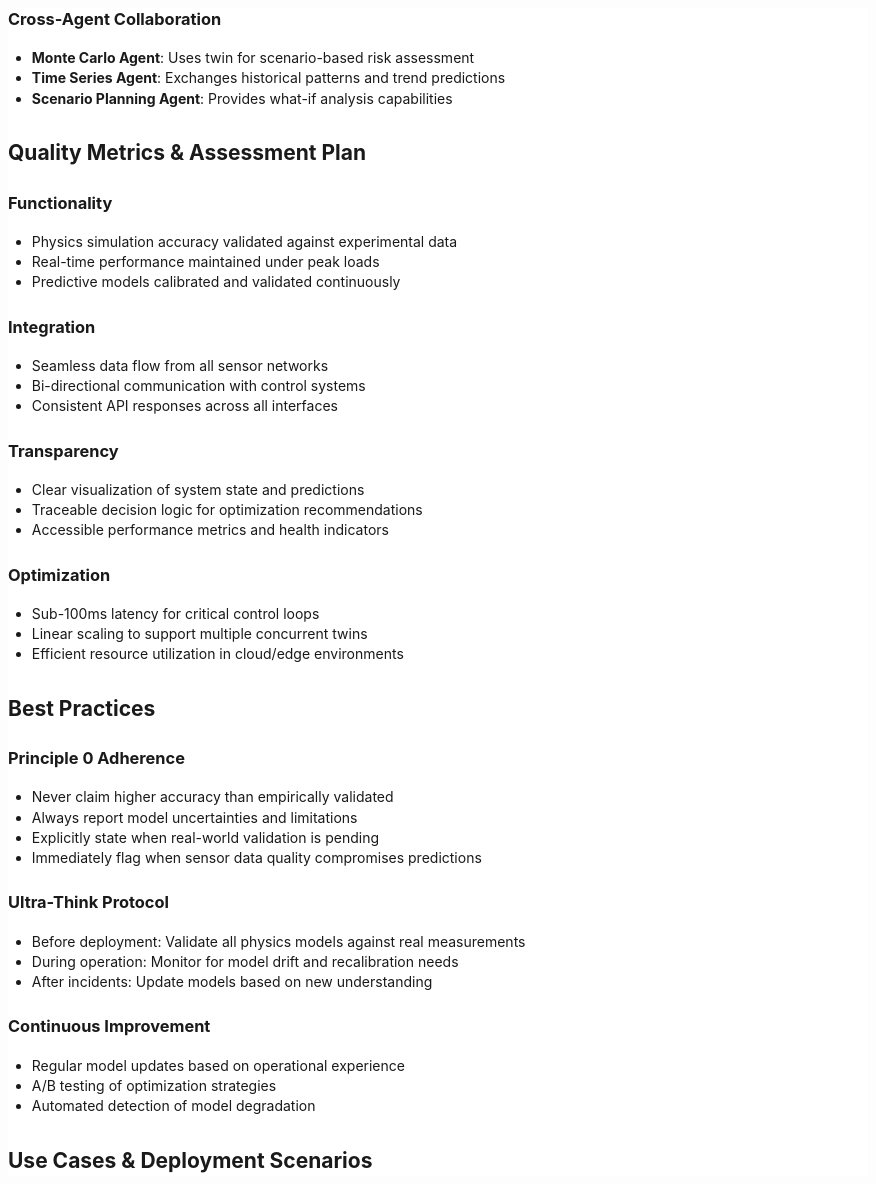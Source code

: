 ### Cross-Agent Collaboration
- **Monte Carlo Agent**: Uses twin for scenario-based risk assessment
- **Time Series Agent**: Exchanges historical patterns and trend predictions
- **Scenario Planning Agent**: Provides what-if analysis capabilities

## Quality Metrics & Assessment Plan

### Functionality
- Physics simulation accuracy validated against experimental data
- Real-time performance maintained under peak loads
- Predictive models calibrated and validated continuously

### Integration
- Seamless data flow from all sensor networks
- Bi-directional communication with control systems
- Consistent API responses across all interfaces

### Transparency
- Clear visualization of system state and predictions
- Traceable decision logic for optimization recommendations
- Accessible performance metrics and health indicators

### Optimization
- Sub-100ms latency for critical control loops
- Linear scaling to support multiple concurrent twins
- Efficient resource utilization in cloud/edge environments

## Best Practices

### Principle 0 Adherence
- Never claim higher accuracy than empirically validated
- Always report model uncertainties and limitations
- Explicitly state when real-world validation is pending
- Immediately flag when sensor data quality compromises predictions

### Ultra-Think Protocol
- Before deployment: Validate all physics models against real measurements
- During operation: Monitor for model drift and recalibration needs
- After incidents: Update models based on new understanding

### Continuous Improvement
- Regular model updates based on operational experience
- A/B testing of optimization strategies
- Automated detection of model degradation

## Use Cases & Deployment Scenarios
